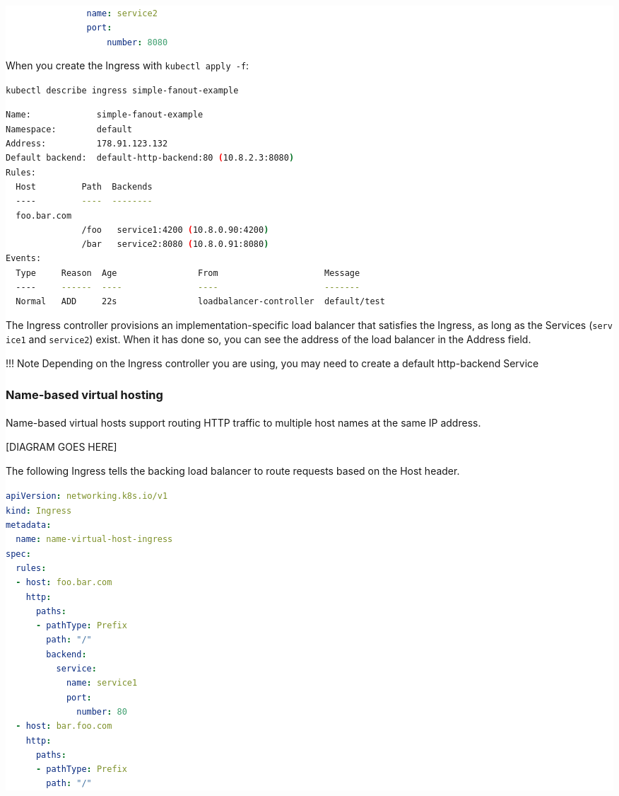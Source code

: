 ```yaml
                name: service2
                port:
                    number: 8080
```

When you create the Ingress with `kubectl apply -f`:

```bash
kubectl describe ingress simple-fanout-example
```

```bash
Name:             simple-fanout-example
Namespace:        default
Address:          178.91.123.132
Default backend:  default-http-backend:80 (10.8.2.3:8080)
Rules:
  Host         Path  Backends
  ----         ----  --------
  foo.bar.com
               /foo   service1:4200 (10.8.0.90:4200)
               /bar   service2:8080 (10.8.0.91:8080)
Events:
  Type     Reason  Age                From                     Message
  ----     ------  ----               ----                     -------
  Normal   ADD     22s                loadbalancer-controller  default/test

```

The Ingress controller provisions an implementation-specific load balancer that satisfies the Ingress, as long as the Services (`service1`  and `service2`) exist. When it has done so, you can see the address of the load balancer in the Address field.

!!! Note
        Depending on the Ingress controller you are using, you may need to create a default http-backend Service

### Name-based virtual hosting
Name-based virtual hosts support routing HTTP traffic to multiple host names at the same IP address.

[DIAGRAM GOES HERE]

The following Ingress tells the backing load balancer to route requests based on the Host header.

```yaml
apiVersion: networking.k8s.io/v1
kind: Ingress
metadata:
  name: name-virtual-host-ingress
spec:
  rules:
  - host: foo.bar.com
    http:
      paths:
      - pathType: Prefix
        path: "/"
        backend:
          service:
            name: service1
            port:
              number: 80
  - host: bar.foo.com
    http:
      paths:
      - pathType: Prefix
        path: "/"
```